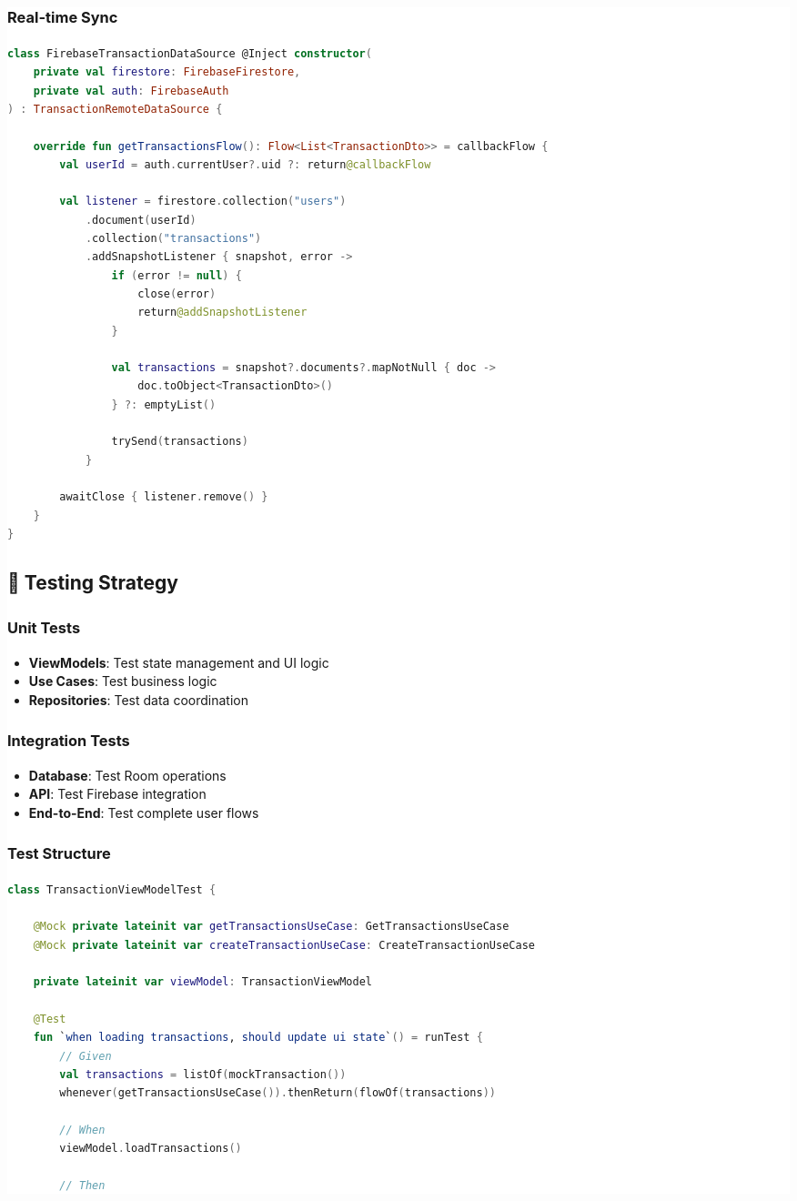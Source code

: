 ### Real-time Sync
```kotlin
class FirebaseTransactionDataSource @Inject constructor(
    private val firestore: FirebaseFirestore,
    private val auth: FirebaseAuth
) : TransactionRemoteDataSource {
    
    override fun getTransactionsFlow(): Flow<List<TransactionDto>> = callbackFlow {
        val userId = auth.currentUser?.uid ?: return@callbackFlow
        
        val listener = firestore.collection("users")
            .document(userId)
            .collection("transactions")
            .addSnapshotListener { snapshot, error ->
                if (error != null) {
                    close(error)
                    return@addSnapshotListener
                }
                
                val transactions = snapshot?.documents?.mapNotNull { doc ->
                    doc.toObject<TransactionDto>()
                } ?: emptyList()
                
                trySend(transactions)
            }
        
        awaitClose { listener.remove() }
    }
}
```

## 🧪 Testing Strategy

### Unit Tests
- **ViewModels**: Test state management and UI logic
- **Use Cases**: Test business logic
- **Repositories**: Test data coordination

### Integration Tests
- **Database**: Test Room operations
- **API**: Test Firebase integration
- **End-to-End**: Test complete user flows

### Test Structure
```kotlin
class TransactionViewModelTest {
    
    @Mock private lateinit var getTransactionsUseCase: GetTransactionsUseCase
    @Mock private lateinit var createTransactionUseCase: CreateTransactionUseCase
    
    private lateinit var viewModel: TransactionViewModel
    
    @Test
    fun `when loading transactions, should update ui state`() = runTest {
        // Given
        val transactions = listOf(mockTransaction())
        whenever(getTransactionsUseCase()).thenReturn(flowOf(transactions))
        
        // When
        viewModel.loadTransactions()
        
        // Then
```